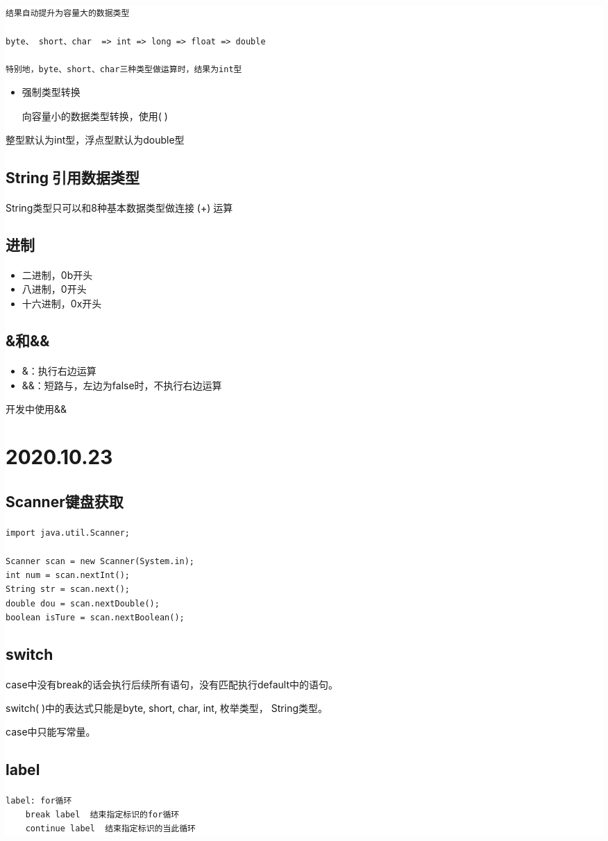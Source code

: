 	结果自动提升为容量大的数据类型
	
	byte、 short、char  => int => long => float => double
	
	特别地，byte、short、char三种类型做运算时，结果为int型
	
+ 强制类型转换

	向容量小的数据类型转换，使用( )
	

整型默认为int型，浮点型默认为double型

## String 引用数据类型
String类型只可以和8种基本数据类型做连接 (+) 运算

## 进制
+ 二进制，0b开头
+ 八进制，0开头
+ 十六进制，0x开头

## &和&&
+ &：执行右边运算
+ &&：短路与，左边为false时，不执行右边运算

开发中使用&&

# 2020.10.23
## Scanner键盘获取
```
import java.util.Scanner;

Scanner scan = new Scanner(System.in);
int num = scan.nextInt();
String str = scan.next();
double dou = scan.nextDouble();
boolean isTure = scan.nextBoolean();
```

## switch
case中没有break的话会执行后续所有语句，没有匹配执行default中的语句。

switch( )中的表达式只能是byte, short, char, int, 枚举类型， String类型。

case中只能写常量。

## label
```
label: for循环
	break label  结束指定标识的for循环
	continue label  结束指定标识的当此循环
```
